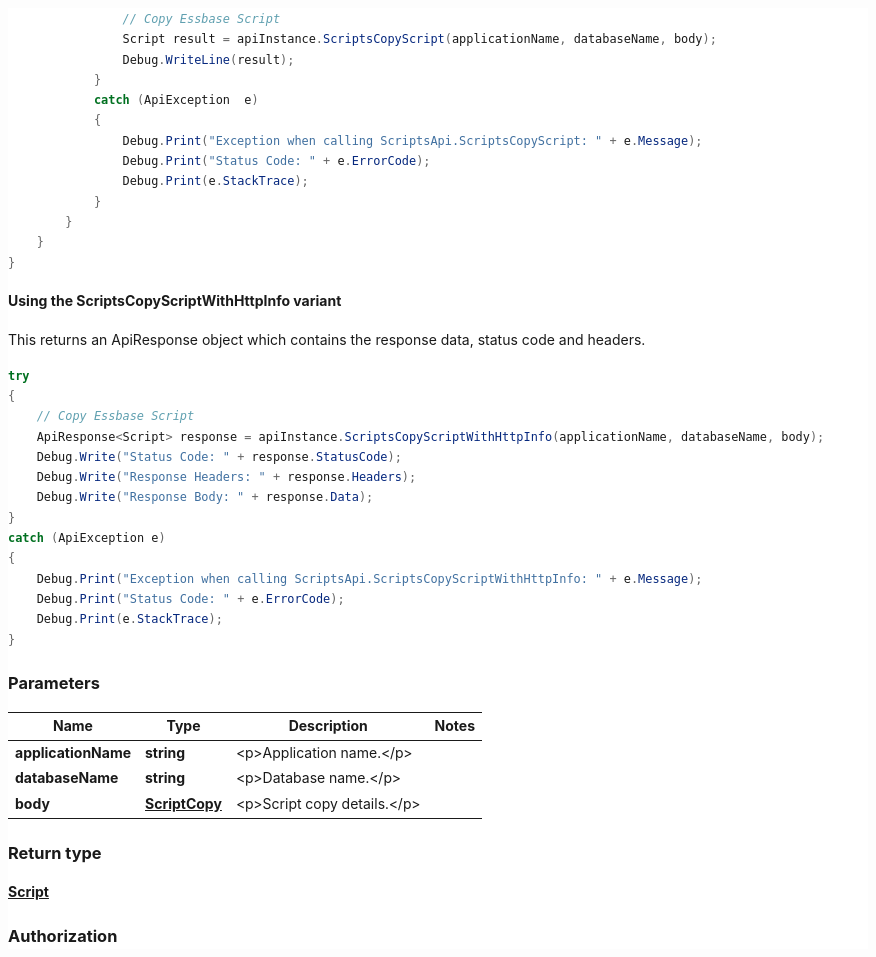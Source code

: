 ```csharp
                // Copy Essbase Script
                Script result = apiInstance.ScriptsCopyScript(applicationName, databaseName, body);
                Debug.WriteLine(result);
            }
            catch (ApiException  e)
            {
                Debug.Print("Exception when calling ScriptsApi.ScriptsCopyScript: " + e.Message);
                Debug.Print("Status Code: " + e.ErrorCode);
                Debug.Print(e.StackTrace);
            }
        }
    }
}
```

#### Using the ScriptsCopyScriptWithHttpInfo variant
This returns an ApiResponse object which contains the response data, status code and headers.

```csharp
try
{
    // Copy Essbase Script
    ApiResponse<Script> response = apiInstance.ScriptsCopyScriptWithHttpInfo(applicationName, databaseName, body);
    Debug.Write("Status Code: " + response.StatusCode);
    Debug.Write("Response Headers: " + response.Headers);
    Debug.Write("Response Body: " + response.Data);
}
catch (ApiException e)
{
    Debug.Print("Exception when calling ScriptsApi.ScriptsCopyScriptWithHttpInfo: " + e.Message);
    Debug.Print("Status Code: " + e.ErrorCode);
    Debug.Print(e.StackTrace);
}
```

### Parameters

| Name | Type | Description | Notes |
|------|------|-------------|-------|
| **applicationName** | **string** | &lt;p&gt;Application name.&lt;/p&gt; |  |
| **databaseName** | **string** | &lt;p&gt;Database name.&lt;/p&gt; |  |
| **body** | [**ScriptCopy**](ScriptCopy.md) | &lt;p&gt;Script copy details.&lt;/p&gt; |  |

### Return type

[**Script**](Script.md)

### Authorization
